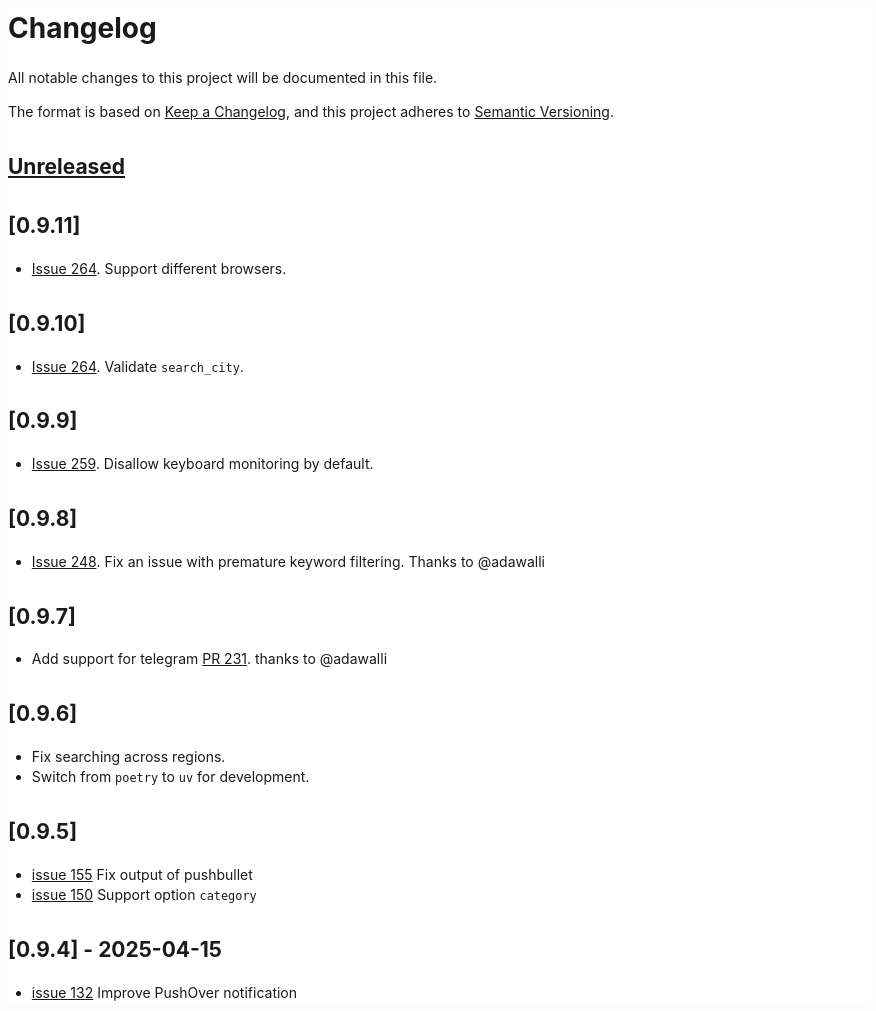 # Changelog

All notable changes to this project will be documented in this file.

The format is based on [Keep a Changelog](https://keepachangelog.com/en/1.0.0/),
and this project adheres to [Semantic Versioning](https://semver.org/spec/v2.0.0.html).

## [Unreleased]

## [0.9.11]

- [Issue 264](https://github.com/BoPeng/ai-marketplace-monitor/pull/264). Support different browsers.

## [0.9.10]

- [Issue 264](https://github.com/BoPeng/ai-marketplace-monitor/pull/264). Validate `search_city`.

## [0.9.9]

- [Issue 259](https://github.com/BoPeng/ai-marketplace-monitor/pull/259). Disallow keyboard monitoring by default.

## [0.9.8]

- [Issue 248](https://github.com/BoPeng/ai-marketplace-monitor/pull/248). Fix an issue with premature keyword filtering. Thanks to @adawalli

## [0.9.7]

- Add support for telegram [PR 231](https://github.com/BoPeng/ai-marketplace-monitor/pull/231). thanks to @adawalli

## [0.9.6]

- Fix searching across regions.
- Switch from `poetry` to `uv` for development.

## [0.9.5]

- [issue 155](https://github.com/BoPeng/ai-marketplace-monitor/issues/155) Fix output of pushbullet
- [issue 150](https://github.com/BoPeng/ai-marketplace-monitor/issues/150) Support option `category`

## [0.9.4] - 2025-04-15

- [issue 132](https://github.com/BoPeng/ai-marketplace-monitor/issues/132) Improve PushOver notification


[Unreleased]: https://github.com/BoPeng/ai-marketplace-monitor/compare/v0.1.0...HEAD
[0.1.0]: https://github.com/BoPeng/ai-marketplace-monitor/compare/releases/tag/v0.1.0
